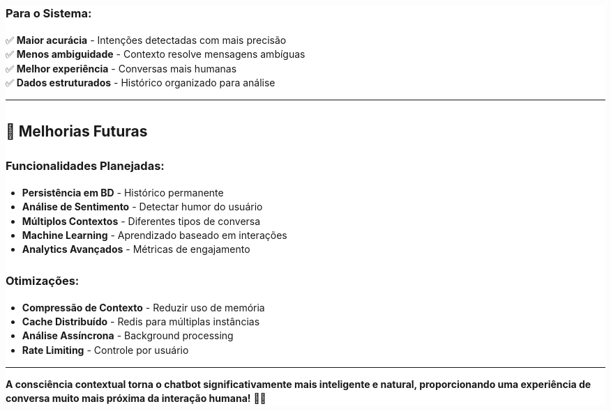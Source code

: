 ### **Para o Sistema:**
✅ **Maior acurácia** - Intenções detectadas com mais precisão  
✅ **Menos ambiguidade** - Contexto resolve mensagens ambíguas  
✅ **Melhor experiência** - Conversas mais humanas  
✅ **Dados estruturados** - Histórico organizado para análise  

---

## 🔮 **Melhorias Futuras**

### **Funcionalidades Planejadas:**
- **Persistência em BD** - Histórico permanente
- **Análise de Sentimento** - Detectar humor do usuário
- **Múltiplos Contextos** - Diferentes tipos de conversa
- **Machine Learning** - Aprendizado baseado em interações
- **Analytics Avançados** - Métricas de engajamento

### **Otimizações:**
- **Compressão de Contexto** - Reduzir uso de memória
- **Cache Distribuído** - Redis para múltiplas instâncias
- **Análise Assíncrona** - Background processing
- **Rate Limiting** - Controle por usuário

---

**A consciência contextual torna o chatbot significativamente mais inteligente e natural, proporcionando uma experiência de conversa muito mais próxima da interação humana!** 🧠✨
